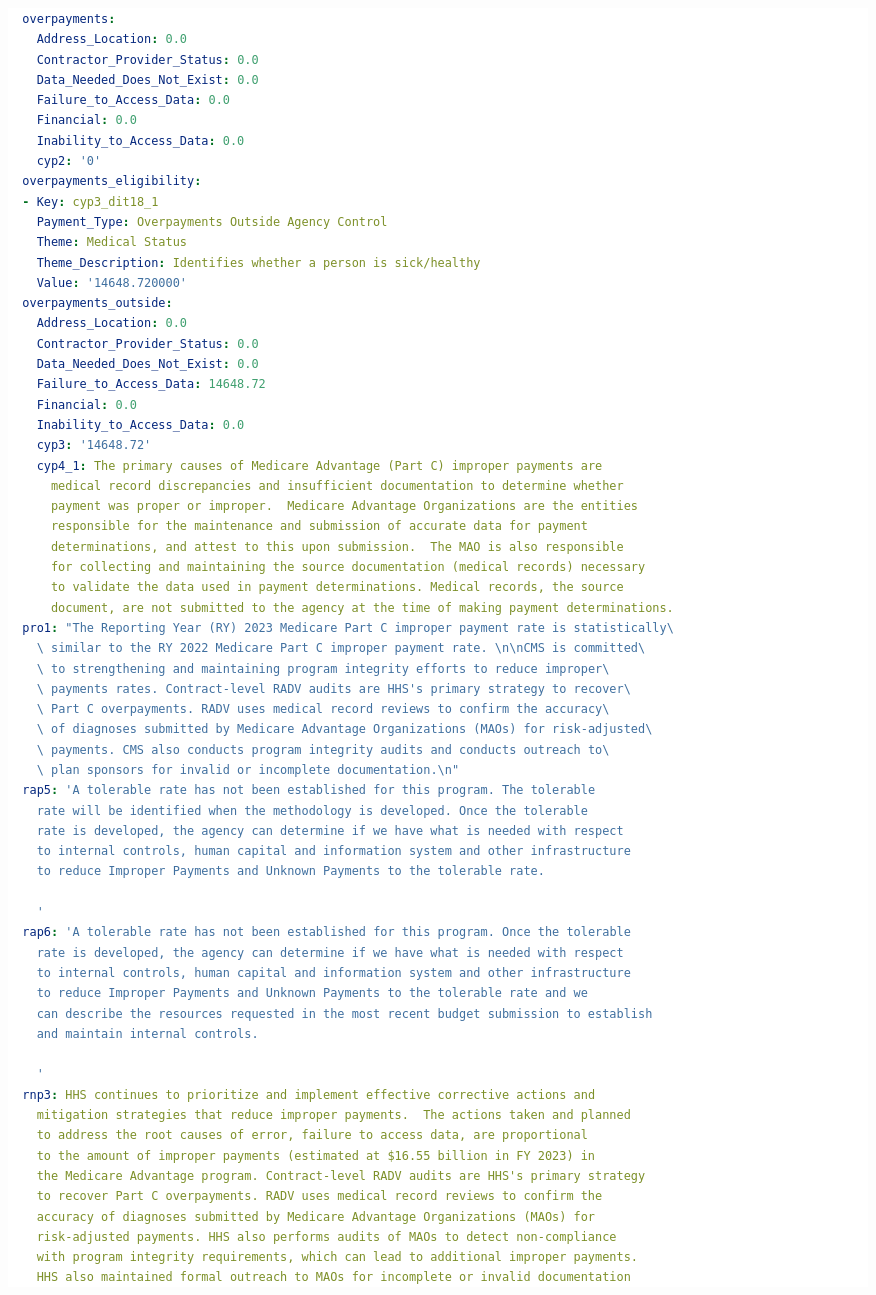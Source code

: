 ```yaml
  overpayments:
    Address_Location: 0.0
    Contractor_Provider_Status: 0.0
    Data_Needed_Does_Not_Exist: 0.0
    Failure_to_Access_Data: 0.0
    Financial: 0.0
    Inability_to_Access_Data: 0.0
    cyp2: '0'
  overpayments_eligibility:
  - Key: cyp3_dit18_1
    Payment_Type: Overpayments Outside Agency Control
    Theme: Medical Status
    Theme_Description: Identifies whether a person is sick/healthy
    Value: '14648.720000'
  overpayments_outside:
    Address_Location: 0.0
    Contractor_Provider_Status: 0.0
    Data_Needed_Does_Not_Exist: 0.0
    Failure_to_Access_Data: 14648.72
    Financial: 0.0
    Inability_to_Access_Data: 0.0
    cyp3: '14648.72'
    cyp4_1: The primary causes of Medicare Advantage (Part C) improper payments are
      medical record discrepancies and insufficient documentation to determine whether
      payment was proper or improper.  Medicare Advantage Organizations are the entities
      responsible for the maintenance and submission of accurate data for payment
      determinations, and attest to this upon submission.  The MAO is also responsible
      for collecting and maintaining the source documentation (medical records) necessary
      to validate the data used in payment determinations. Medical records, the source
      document, are not submitted to the agency at the time of making payment determinations.
  pro1: "The Reporting Year (RY) 2023 Medicare Part C improper payment rate is statistically\
    \ similar to the RY 2022 Medicare Part C improper payment rate. \n\nCMS is committed\
    \ to strengthening and maintaining program integrity efforts to reduce improper\
    \ payments rates. Contract-level RADV audits are HHS's primary strategy to recover\
    \ Part C overpayments. RADV uses medical record reviews to confirm the accuracy\
    \ of diagnoses submitted by Medicare Advantage Organizations (MAOs) for risk-adjusted\
    \ payments. CMS also conducts program integrity audits and conducts outreach to\
    \ plan sponsors for invalid or incomplete documentation.\n"
  rap5: 'A tolerable rate has not been established for this program. The tolerable
    rate will be identified when the methodology is developed. Once the tolerable
    rate is developed, the agency can determine if we have what is needed with respect
    to internal controls, human capital and information system and other infrastructure
    to reduce Improper Payments and Unknown Payments to the tolerable rate.

    '
  rap6: 'A tolerable rate has not been established for this program. Once the tolerable
    rate is developed, the agency can determine if we have what is needed with respect
    to internal controls, human capital and information system and other infrastructure
    to reduce Improper Payments and Unknown Payments to the tolerable rate and we
    can describe the resources requested in the most recent budget submission to establish
    and maintain internal controls.

    '
  rnp3: HHS continues to prioritize and implement effective corrective actions and
    mitigation strategies that reduce improper payments.  The actions taken and planned
    to address the root causes of error, failure to access data, are proportional
    to the amount of improper payments (estimated at $16.55 billion in FY 2023) in
    the Medicare Advantage program. Contract-level RADV audits are HHS's primary strategy
    to recover Part C overpayments. RADV uses medical record reviews to confirm the
    accuracy of diagnoses submitted by Medicare Advantage Organizations (MAOs) for
    risk-adjusted payments. HHS also performs audits of MAOs to detect non-compliance
    with program integrity requirements, which can lead to additional improper payments.
    HHS also maintained formal outreach to MAOs for incomplete or invalid documentation
```